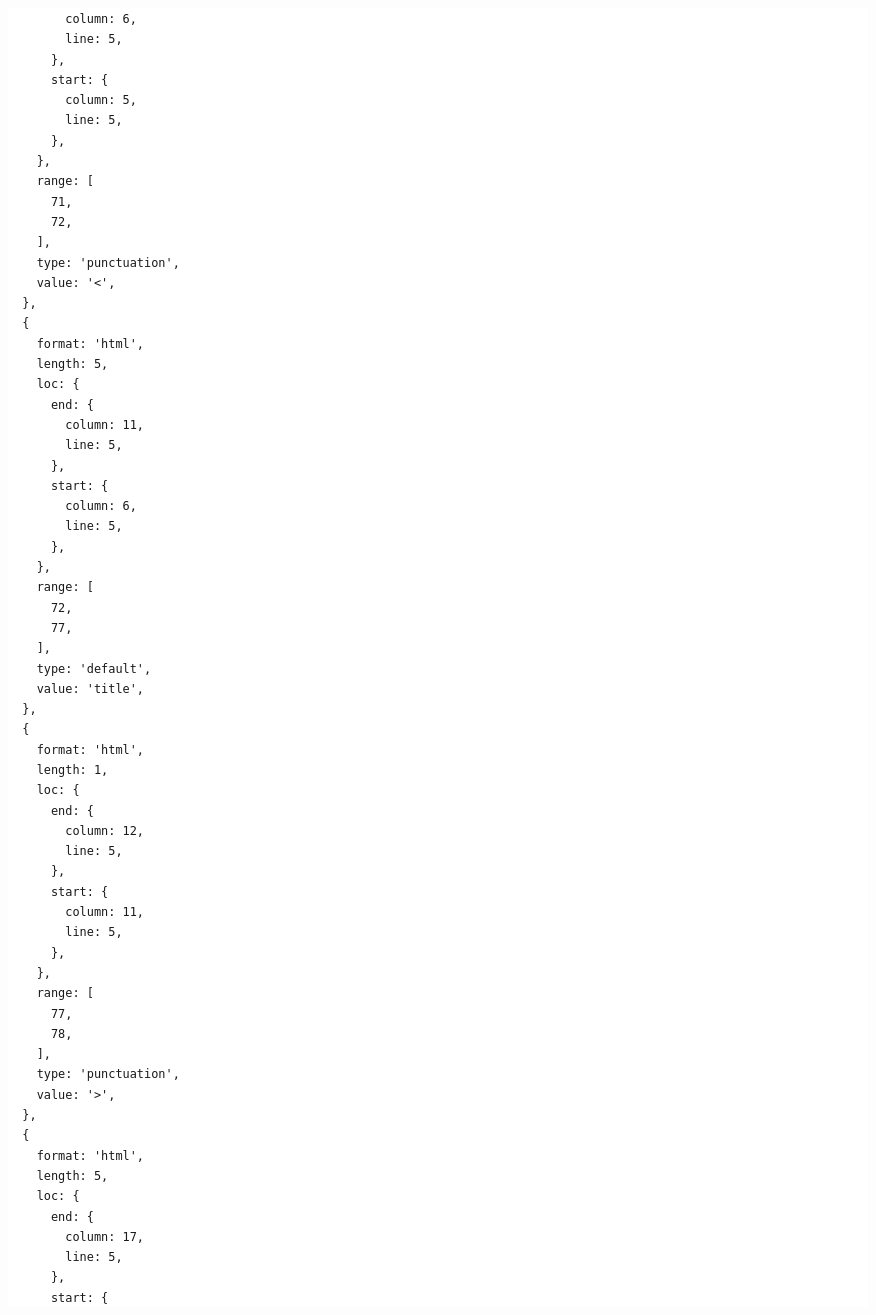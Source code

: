             column: 6,
            line: 5,
          },
          start: {
            column: 5,
            line: 5,
          },
        },
        range: [
          71,
          72,
        ],
        type: 'punctuation',
        value: '<',
      },
      {
        format: 'html',
        length: 5,
        loc: {
          end: {
            column: 11,
            line: 5,
          },
          start: {
            column: 6,
            line: 5,
          },
        },
        range: [
          72,
          77,
        ],
        type: 'default',
        value: 'title',
      },
      {
        format: 'html',
        length: 1,
        loc: {
          end: {
            column: 12,
            line: 5,
          },
          start: {
            column: 11,
            line: 5,
          },
        },
        range: [
          77,
          78,
        ],
        type: 'punctuation',
        value: '>',
      },
      {
        format: 'html',
        length: 5,
        loc: {
          end: {
            column: 17,
            line: 5,
          },
          start: {
